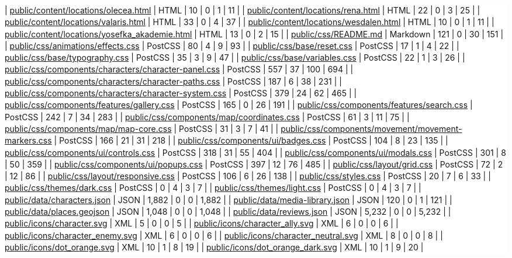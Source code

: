 | [public/content/locations/olecea.html](/public/content/locations/olecea.html) | HTML | 10 | 0 | 1 | 11 |
| [public/content/locations/rena.html](/public/content/locations/rena.html) | HTML | 22 | 0 | 3 | 25 |
| [public/content/locations/valaris.html](/public/content/locations/valaris.html) | HTML | 33 | 0 | 4 | 37 |
| [public/content/locations/wesdalen.html](/public/content/locations/wesdalen.html) | HTML | 10 | 0 | 1 | 11 |
| [public/content/locations/yosefka\_akademie.html](/public/content/locations/yosefka_akademie.html) | HTML | 13 | 0 | 2 | 15 |
| [public/css/README.md](/public/css/README.md) | Markdown | 121 | 0 | 30 | 151 |
| [public/css/animations/effects.css](/public/css/animations/effects.css) | PostCSS | 80 | 4 | 9 | 93 |
| [public/css/base/reset.css](/public/css/base/reset.css) | PostCSS | 17 | 1 | 4 | 22 |
| [public/css/base/typography.css](/public/css/base/typography.css) | PostCSS | 35 | 3 | 9 | 47 |
| [public/css/base/variables.css](/public/css/base/variables.css) | PostCSS | 22 | 1 | 3 | 26 |
| [public/css/components/characters/character-panel.css](/public/css/components/characters/character-panel.css) | PostCSS | 557 | 37 | 100 | 694 |
| [public/css/components/characters/character-paths.css](/public/css/components/characters/character-paths.css) | PostCSS | 187 | 6 | 38 | 231 |
| [public/css/components/characters/character-system.css](/public/css/components/characters/character-system.css) | PostCSS | 379 | 24 | 62 | 465 |
| [public/css/components/features/gallery.css](/public/css/components/features/gallery.css) | PostCSS | 165 | 0 | 26 | 191 |
| [public/css/components/features/search.css](/public/css/components/features/search.css) | PostCSS | 242 | 7 | 34 | 283 |
| [public/css/components/map/coordinates.css](/public/css/components/map/coordinates.css) | PostCSS | 61 | 3 | 11 | 75 |
| [public/css/components/map/map-core.css](/public/css/components/map/map-core.css) | PostCSS | 31 | 3 | 7 | 41 |
| [public/css/components/movement/movement-markers.css](/public/css/components/movement/movement-markers.css) | PostCSS | 166 | 21 | 31 | 218 |
| [public/css/components/ui/badges.css](/public/css/components/ui/badges.css) | PostCSS | 104 | 8 | 23 | 135 |
| [public/css/components/ui/controls.css](/public/css/components/ui/controls.css) | PostCSS | 318 | 31 | 55 | 404 |
| [public/css/components/ui/modals.css](/public/css/components/ui/modals.css) | PostCSS | 301 | 8 | 50 | 359 |
| [public/css/components/ui/popups.css](/public/css/components/ui/popups.css) | PostCSS | 397 | 12 | 76 | 485 |
| [public/css/layout/grid.css](/public/css/layout/grid.css) | PostCSS | 72 | 2 | 12 | 86 |
| [public/css/layout/responsive.css](/public/css/layout/responsive.css) | PostCSS | 106 | 6 | 26 | 138 |
| [public/css/styles.css](/public/css/styles.css) | PostCSS | 20 | 7 | 6 | 33 |
| [public/css/themes/dark.css](/public/css/themes/dark.css) | PostCSS | 0 | 4 | 3 | 7 |
| [public/css/themes/light.css](/public/css/themes/light.css) | PostCSS | 0 | 4 | 3 | 7 |
| [public/data/characters.json](/public/data/characters.json) | JSON | 1,882 | 0 | 0 | 1,882 |
| [public/data/media-library.json](/public/data/media-library.json) | JSON | 120 | 0 | 1 | 121 |
| [public/data/places.geojson](/public/data/places.geojson) | JSON | 1,048 | 0 | 0 | 1,048 |
| [public/data/reviews.json](/public/data/reviews.json) | JSON | 5,232 | 0 | 0 | 5,232 |
| [public/icons/character.svg](/public/icons/character.svg) | XML | 5 | 0 | 0 | 5 |
| [public/icons/character\_ally.svg](/public/icons/character_ally.svg) | XML | 6 | 0 | 0 | 6 |
| [public/icons/character\_enemy.svg](/public/icons/character_enemy.svg) | XML | 6 | 0 | 0 | 6 |
| [public/icons/character\_neutral.svg](/public/icons/character_neutral.svg) | XML | 8 | 0 | 0 | 8 |
| [public/icons/dot\_orange.svg](/public/icons/dot_orange.svg) | XML | 10 | 1 | 8 | 19 |
| [public/icons/dot\_orange\_dark.svg](/public/icons/dot_orange_dark.svg) | XML | 10 | 1 | 9 | 20 |